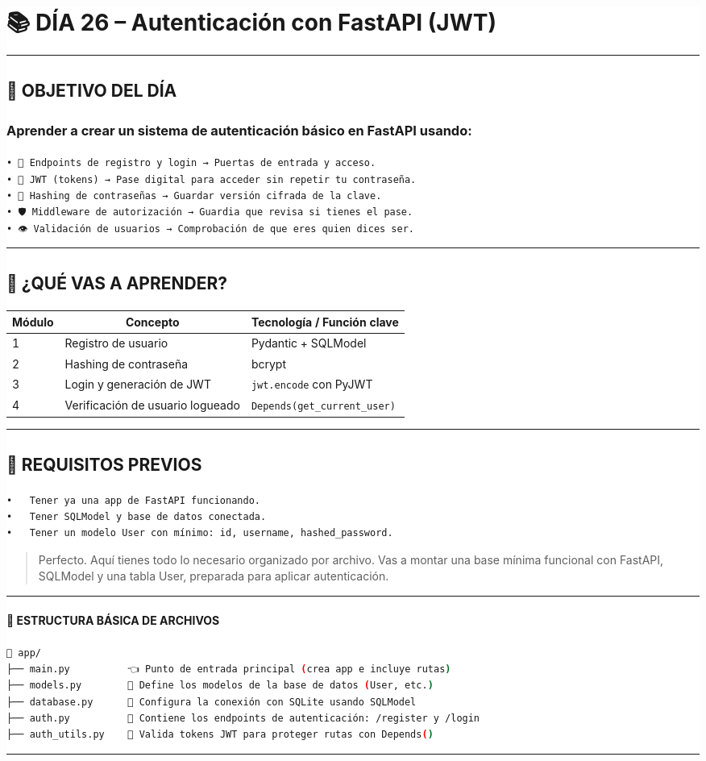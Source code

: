 
# 📚 DÍA 26 – Autenticación con FastAPI (JWT)

---

## 🎯 OBJETIVO DEL DÍA

### Aprender a crear un sistema de autenticación básico en FastAPI usando:
	• 📝 Endpoints de registro y login → Puertas de entrada y acceso.
	• 🔐 JWT (tokens) → Pase digital para acceder sin repetir tu contraseña.
	• 🧂 Hashing de contraseñas → Guardar versión cifrada de la clave.
	• 🛡️ Middleware de autorización → Guardia que revisa si tienes el pase.
	• 👁️ Validación de usuarios → Comprobación de que eres quien dices ser.
---

## 🧠 ¿QUÉ VAS A APRENDER?

| Módulo | Concepto                       | Tecnología / Función clave          |
|--------|--------------------------------|-------------------------------------|
| 1      | Registro de usuario            | Pydantic + SQLModel                 |
| 2      | Hashing de contraseña          | bcrypt                              |
| 3      | Login y generación de JWT      | `jwt.encode` con PyJWT              |
| 4      | Verificación de usuario logueado | `Depends(get_current_user)`        |
---

## 🧩 REQUISITOS PREVIOS
	•	Tener ya una app de FastAPI funcionando.
	•	Tener SQLModel y base de datos conectada.
	•	Tener un modelo User con mínimo: id, username, hashed_password.

>Perfecto. Aquí tienes todo lo necesario organizado por archivo. Vas a montar una base mínima funcional con FastAPI, SQLModel y una tabla User, preparada para aplicar autenticación.

---

#### 📁 ESTRUCTURA BÁSICA DE ARCHIVOS
```bash
📂 app/
├── main.py          👈 Punto de entrada principal (crea app e incluye rutas)
├── models.py        👤 Define los modelos de la base de datos (User, etc.)
├── database.py      💾 Configura la conexión con SQLite usando SQLModel
├── auth.py          🔐 Contiene los endpoints de autenticación: /register y /login
├── auth_utils.py    🔑 Valida tokens JWT para proteger rutas con Depends()
```

---
